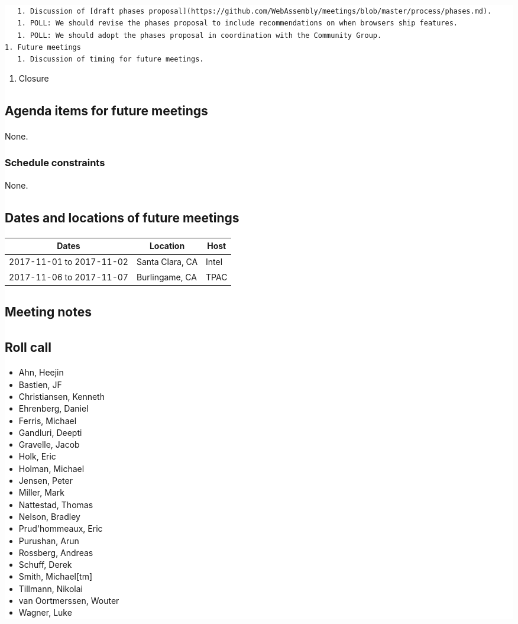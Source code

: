        1. Discussion of [draft phases proposal](https://github.com/WebAssembly/meetings/blob/master/process/phases.md).
       1. POLL: We should revise the phases proposal to include recommendations on when browsers ship features.
       1. POLL: We should adopt the phases proposal in coordination with the Community Group.
    1. Future meetings
       1. Discussion of timing for future meetings.
1. Closure

## Agenda items for future meetings

None.

### Schedule constraints

None.

## Dates and locations of future meetings

| Dates                    | Location          | Host       |
|--------------------------|-------------------|------------|
| 2017-11-01 to 2017-11-02 | Santa Clara, CA   | Intel      |
| 2017-11-06 to 2017-11-07 | Burlingame, CA    | TPAC       |

## Meeting notes

##  Roll call

* Ahn, Heejin
* Bastien, JF
* Christiansen, Kenneth
* Ehrenberg, Daniel
* Ferris, Michael
* Gandluri, Deepti
* Gravelle, Jacob
* Holk, Eric
* Holman, Michael
* Jensen, Peter
* Miller, Mark
* Nattestad, Thomas
* Nelson, Bradley 
* Prud'hommeaux, Eric
* Purushan, Arun
* Rossberg, Andreas
* Schuff, Derek
* Smith, Michael[tm]
* Tillmann, Nikolai
* van Oortmerssen, Wouter
* Wagner, Luke
